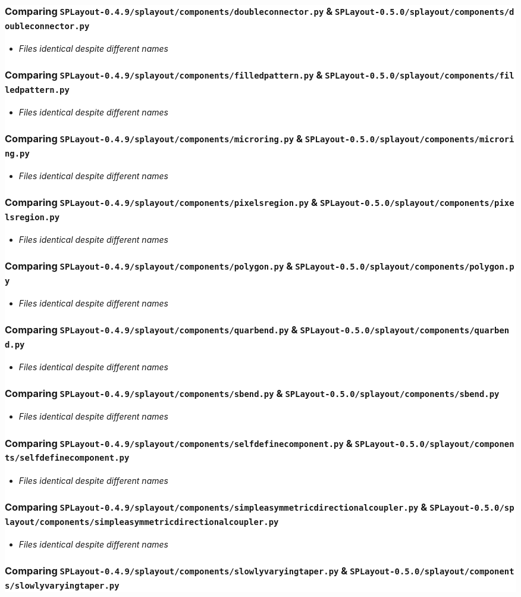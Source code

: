 ### Comparing `SPLayout-0.4.9/splayout/components/doubleconnector.py` & `SPLayout-0.5.0/splayout/components/doubleconnector.py`

 * *Files identical despite different names*

### Comparing `SPLayout-0.4.9/splayout/components/filledpattern.py` & `SPLayout-0.5.0/splayout/components/filledpattern.py`

 * *Files identical despite different names*

### Comparing `SPLayout-0.4.9/splayout/components/microring.py` & `SPLayout-0.5.0/splayout/components/microring.py`

 * *Files identical despite different names*

### Comparing `SPLayout-0.4.9/splayout/components/pixelsregion.py` & `SPLayout-0.5.0/splayout/components/pixelsregion.py`

 * *Files identical despite different names*

### Comparing `SPLayout-0.4.9/splayout/components/polygon.py` & `SPLayout-0.5.0/splayout/components/polygon.py`

 * *Files identical despite different names*

### Comparing `SPLayout-0.4.9/splayout/components/quarbend.py` & `SPLayout-0.5.0/splayout/components/quarbend.py`

 * *Files identical despite different names*

### Comparing `SPLayout-0.4.9/splayout/components/sbend.py` & `SPLayout-0.5.0/splayout/components/sbend.py`

 * *Files identical despite different names*

### Comparing `SPLayout-0.4.9/splayout/components/selfdefinecomponent.py` & `SPLayout-0.5.0/splayout/components/selfdefinecomponent.py`

 * *Files identical despite different names*

### Comparing `SPLayout-0.4.9/splayout/components/simpleasymmetricdirectionalcoupler.py` & `SPLayout-0.5.0/splayout/components/simpleasymmetricdirectionalcoupler.py`

 * *Files identical despite different names*

### Comparing `SPLayout-0.4.9/splayout/components/slowlyvaryingtaper.py` & `SPLayout-0.5.0/splayout/components/slowlyvaryingtaper.py`
